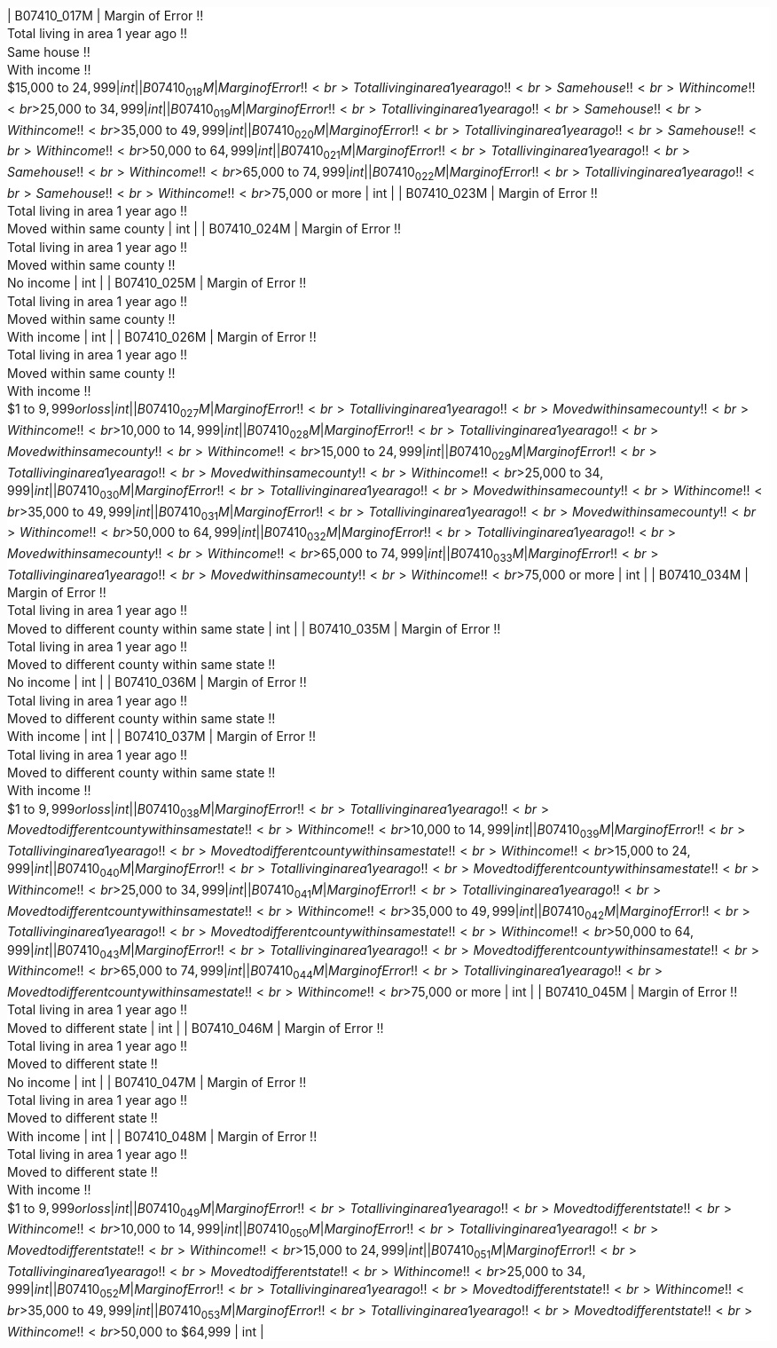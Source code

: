 | B07410_017M | Margin of Error !!<br>Total living in area 1 year ago !!<br>Same house !!<br>With income !!<br>$15,000 to $24,999 | int |
| B07410_018M | Margin of Error !!<br>Total living in area 1 year ago !!<br>Same house !!<br>With income !!<br>$25,000 to $34,999 | int |
| B07410_019M | Margin of Error !!<br>Total living in area 1 year ago !!<br>Same house !!<br>With income !!<br>$35,000 to $49,999 | int |
| B07410_020M | Margin of Error !!<br>Total living in area 1 year ago !!<br>Same house !!<br>With income !!<br>$50,000 to $64,999 | int |
| B07410_021M | Margin of Error !!<br>Total living in area 1 year ago !!<br>Same house !!<br>With income !!<br>$65,000 to $74,999 | int |
| B07410_022M | Margin of Error !!<br>Total living in area 1 year ago !!<br>Same house !!<br>With income !!<br>$75,000 or more | int |
| B07410_023M | Margin of Error !!<br>Total living in area 1 year ago !!<br>Moved within same county | int |
| B07410_024M | Margin of Error !!<br>Total living in area 1 year ago !!<br>Moved within same county !!<br>No income | int |
| B07410_025M | Margin of Error !!<br>Total living in area 1 year ago !!<br>Moved within same county !!<br>With income | int |
| B07410_026M | Margin of Error !!<br>Total living in area 1 year ago !!<br>Moved within same county !!<br>With income !!<br>$1 to $9,999 or loss | int |
| B07410_027M | Margin of Error !!<br>Total living in area 1 year ago !!<br>Moved within same county !!<br>With income !!<br>$10,000 to $14,999 | int |
| B07410_028M | Margin of Error !!<br>Total living in area 1 year ago !!<br>Moved within same county !!<br>With income !!<br>$15,000 to $24,999 | int |
| B07410_029M | Margin of Error !!<br>Total living in area 1 year ago !!<br>Moved within same county !!<br>With income !!<br>$25,000 to $34,999 | int |
| B07410_030M | Margin of Error !!<br>Total living in area 1 year ago !!<br>Moved within same county !!<br>With income !!<br>$35,000 to $49,999 | int |
| B07410_031M | Margin of Error !!<br>Total living in area 1 year ago !!<br>Moved within same county !!<br>With income !!<br>$50,000 to $64,999 | int |
| B07410_032M | Margin of Error !!<br>Total living in area 1 year ago !!<br>Moved within same county !!<br>With income !!<br>$65,000 to $74,999 | int |
| B07410_033M | Margin of Error !!<br>Total living in area 1 year ago !!<br>Moved within same county !!<br>With income !!<br>$75,000 or more | int |
| B07410_034M | Margin of Error !!<br>Total living in area 1 year ago !!<br>Moved to different county within same state | int |
| B07410_035M | Margin of Error !!<br>Total living in area 1 year ago !!<br>Moved to different county within same state !!<br>No income | int |
| B07410_036M | Margin of Error !!<br>Total living in area 1 year ago !!<br>Moved to different county within same state !!<br>With income | int |
| B07410_037M | Margin of Error !!<br>Total living in area 1 year ago !!<br>Moved to different county within same state !!<br>With income !!<br>$1 to $9,999 or loss | int |
| B07410_038M | Margin of Error !!<br>Total living in area 1 year ago !!<br>Moved to different county within same state !!<br>With income !!<br>$10,000 to $14,999 | int |
| B07410_039M | Margin of Error !!<br>Total living in area 1 year ago !!<br>Moved to different county within same state !!<br>With income !!<br>$15,000 to $24,999 | int |
| B07410_040M | Margin of Error !!<br>Total living in area 1 year ago !!<br>Moved to different county within same state !!<br>With income !!<br>$25,000 to $34,999 | int |
| B07410_041M | Margin of Error !!<br>Total living in area 1 year ago !!<br>Moved to different county within same state !!<br>With income !!<br>$35,000 to $49,999 | int |
| B07410_042M | Margin of Error !!<br>Total living in area 1 year ago !!<br>Moved to different county within same state !!<br>With income !!<br>$50,000 to $64,999 | int |
| B07410_043M | Margin of Error !!<br>Total living in area 1 year ago !!<br>Moved to different county within same state !!<br>With income !!<br>$65,000 to $74,999 | int |
| B07410_044M | Margin of Error !!<br>Total living in area 1 year ago !!<br>Moved to different county within same state !!<br>With income !!<br>$75,000 or more | int |
| B07410_045M | Margin of Error !!<br>Total living in area 1 year ago !!<br>Moved to different state | int |
| B07410_046M | Margin of Error !!<br>Total living in area 1 year ago !!<br>Moved to different state !!<br>No income | int |
| B07410_047M | Margin of Error !!<br>Total living in area 1 year ago !!<br>Moved to different state !!<br>With income | int |
| B07410_048M | Margin of Error !!<br>Total living in area 1 year ago !!<br>Moved to different state !!<br>With income !!<br>$1 to $9,999 or loss | int |
| B07410_049M | Margin of Error !!<br>Total living in area 1 year ago !!<br>Moved to different state !!<br>With income !!<br>$10,000 to $14,999 | int |
| B07410_050M | Margin of Error !!<br>Total living in area 1 year ago !!<br>Moved to different state !!<br>With income !!<br>$15,000 to $24,999 | int |
| B07410_051M | Margin of Error !!<br>Total living in area 1 year ago !!<br>Moved to different state !!<br>With income !!<br>$25,000 to $34,999 | int |
| B07410_052M | Margin of Error !!<br>Total living in area 1 year ago !!<br>Moved to different state !!<br>With income !!<br>$35,000 to $49,999 | int |
| B07410_053M | Margin of Error !!<br>Total living in area 1 year ago !!<br>Moved to different state !!<br>With income !!<br>$50,000 to $64,999 | int |